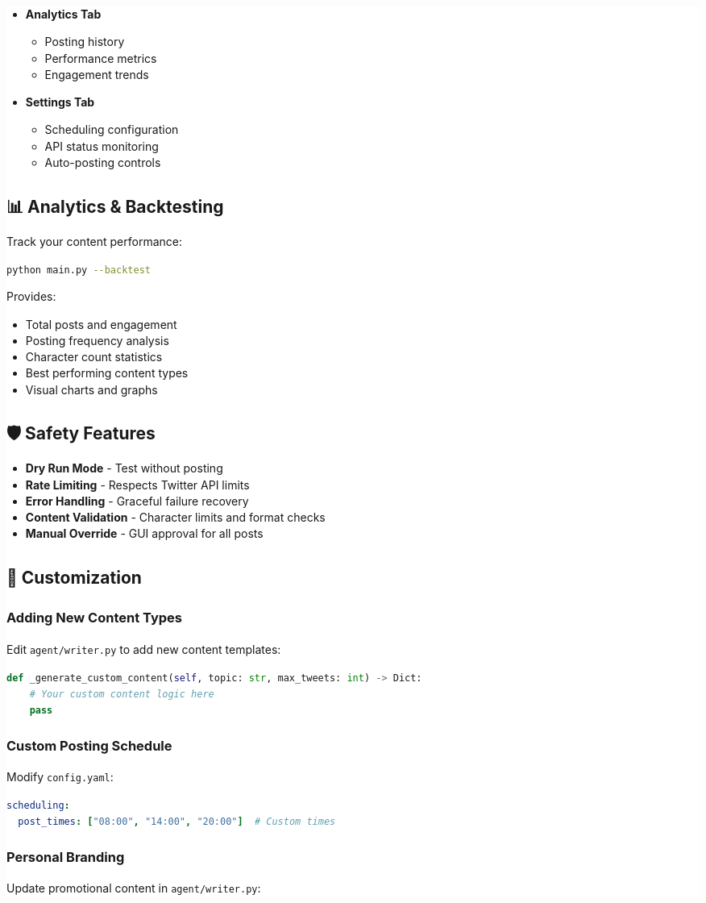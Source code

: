 - **Analytics Tab**
  - Posting history
  - Performance metrics
  - Engagement trends

- **Settings Tab**
  - Scheduling configuration
  - API status monitoring
  - Auto-posting controls

## 📊 Analytics & Backtesting

Track your content performance:

```bash
python main.py --backtest
```

Provides:
- Total posts and engagement
- Posting frequency analysis
- Character count statistics
- Best performing content types
- Visual charts and graphs

## 🛡️ Safety Features

- **Dry Run Mode** - Test without posting
- **Rate Limiting** - Respects Twitter API limits
- **Error Handling** - Graceful failure recovery
- **Content Validation** - Character limits and format checks
- **Manual Override** - GUI approval for all posts

## 🔧 Customization

### Adding New Content Types
Edit `agent/writer.py` to add new content templates:

```python
def _generate_custom_content(self, topic: str, max_tweets: int) -> Dict:
    # Your custom content logic here
    pass
```

### Custom Posting Schedule
Modify `config.yaml`:

```yaml
scheduling:
  post_times: ["08:00", "14:00", "20:00"]  # Custom times
```

### Personal Branding
Update promotional content in `agent/writer.py`:

